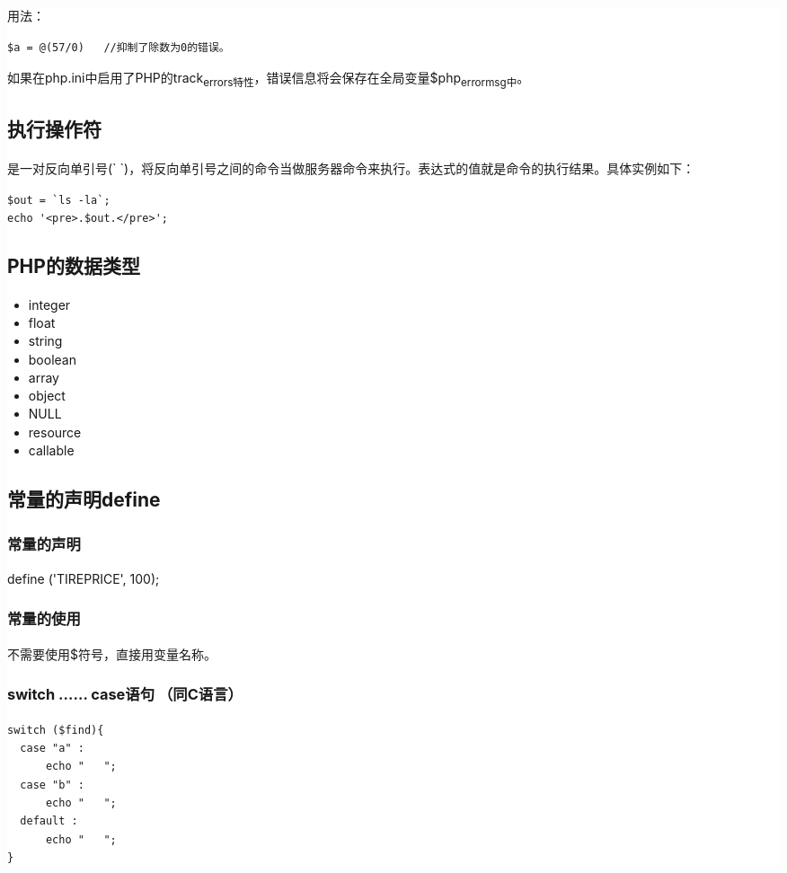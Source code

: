 用法：

    $a = @(57/0)   //抑制了除数为0的错误。

如果在php.ini中启用了PHP的track<sub>errors特性</sub>，错误信息将会保存在全局变量$php<sub>errormsg中</sub>。


<a id="orgc338259"></a>

## 执行操作符

是一对反向单引号(\` \`)，将反向单引号之间的命令当做服务器命令来执行。表达式的值就是命令的执行结果。具体实例如下：

    $out = `ls -la`;
    echo '<pre>.$out.</pre>';


<a id="org80239cd"></a>

## PHP的数据类型

-   integer
-   float
-   string
-   boolean
-   array
-   object
-   NULL
-   resource
-   callable


<a id="org91c7e41"></a>

## 常量的声明define


<a id="org1f50c20"></a>

### 常量的声明

define ('TIREPRICE', 100);


<a id="org8c6a639"></a>

### 常量的使用

不需要使用$符号，直接用变量名称。


<a id="org7279636"></a>

### switch …… case语句 （同C语言）

    switch ($find){
      case "a" :
          echo "   ";
      case "b" :
          echo "   ";
      default :
          echo "   ";
    }
